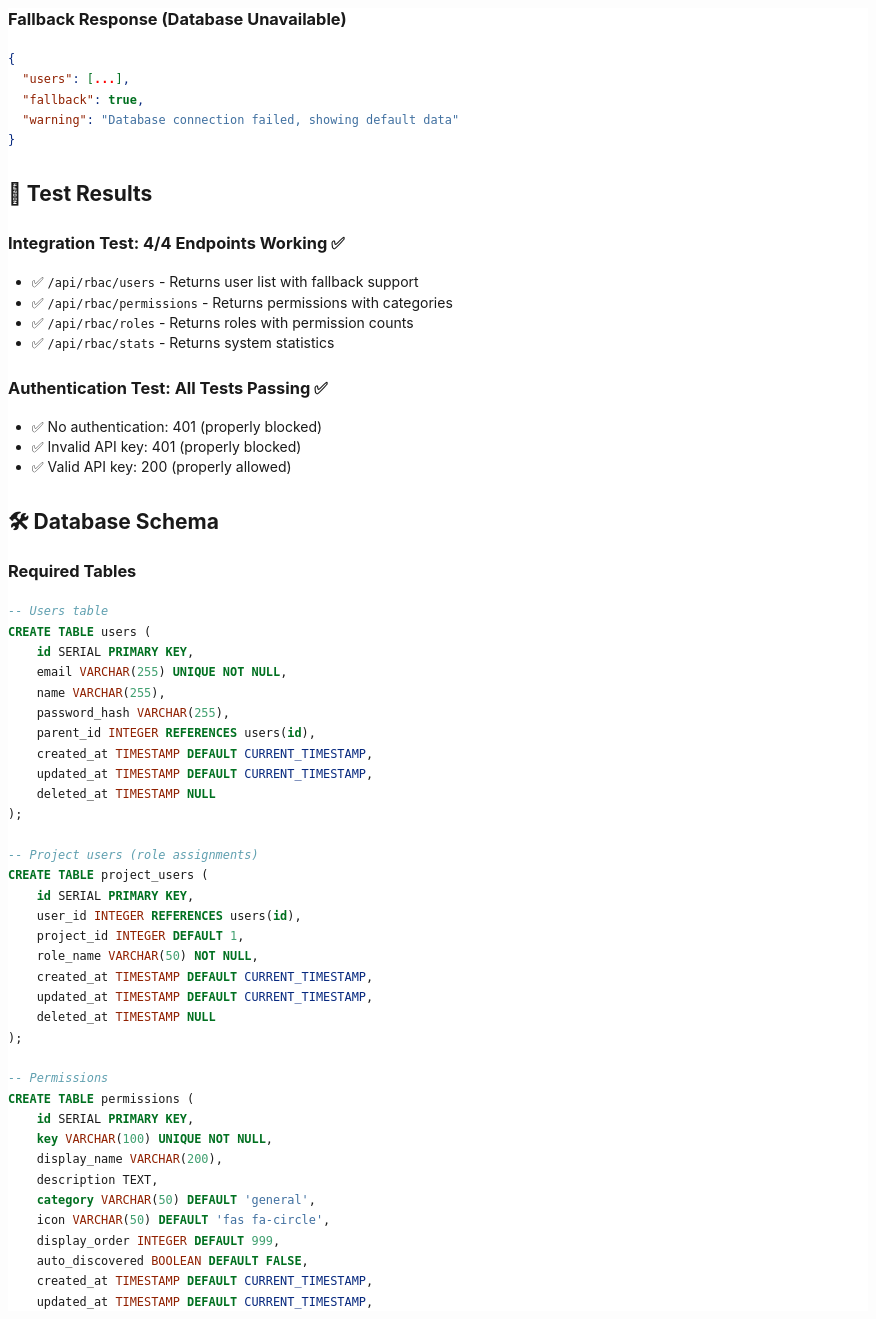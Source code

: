 ### Fallback Response (Database Unavailable)
```json
{
  "users": [...],
  "fallback": true,
  "warning": "Database connection failed, showing default data"
}
```

## 🧪 Test Results

### Integration Test: **4/4 Endpoints Working** ✅
- ✅ `/api/rbac/users` - Returns user list with fallback support
- ✅ `/api/rbac/permissions` - Returns permissions with categories
- ✅ `/api/rbac/roles` - Returns roles with permission counts
- ✅ `/api/rbac/stats` - Returns system statistics

### Authentication Test: **All Tests Passing** ✅
- ✅ No authentication: 401 (properly blocked)
- ✅ Invalid API key: 401 (properly blocked)
- ✅ Valid API key: 200 (properly allowed)

## 🛠 Database Schema

### Required Tables
```sql
-- Users table
CREATE TABLE users (
    id SERIAL PRIMARY KEY,
    email VARCHAR(255) UNIQUE NOT NULL,
    name VARCHAR(255),
    password_hash VARCHAR(255),
    parent_id INTEGER REFERENCES users(id),
    created_at TIMESTAMP DEFAULT CURRENT_TIMESTAMP,
    updated_at TIMESTAMP DEFAULT CURRENT_TIMESTAMP,
    deleted_at TIMESTAMP NULL
);

-- Project users (role assignments)
CREATE TABLE project_users (
    id SERIAL PRIMARY KEY,
    user_id INTEGER REFERENCES users(id),
    project_id INTEGER DEFAULT 1,
    role_name VARCHAR(50) NOT NULL,
    created_at TIMESTAMP DEFAULT CURRENT_TIMESTAMP,
    updated_at TIMESTAMP DEFAULT CURRENT_TIMESTAMP,
    deleted_at TIMESTAMP NULL
);

-- Permissions
CREATE TABLE permissions (
    id SERIAL PRIMARY KEY,
    key VARCHAR(100) UNIQUE NOT NULL,
    display_name VARCHAR(200),
    description TEXT,
    category VARCHAR(50) DEFAULT 'general',
    icon VARCHAR(50) DEFAULT 'fas fa-circle',
    display_order INTEGER DEFAULT 999,
    auto_discovered BOOLEAN DEFAULT FALSE,
    created_at TIMESTAMP DEFAULT CURRENT_TIMESTAMP,
    updated_at TIMESTAMP DEFAULT CURRENT_TIMESTAMP,
```